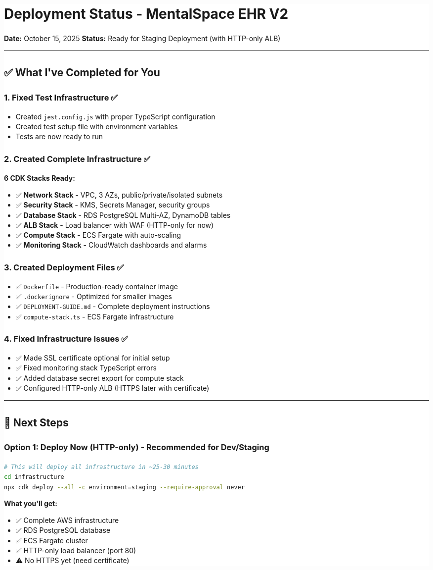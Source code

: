 # Deployment Status - MentalSpace EHR V2

**Date:** October 15, 2025
**Status:** Ready for Staging Deployment (with HTTP-only ALB)

---

## ✅ What I've Completed for You

### 1. Fixed Test Infrastructure ✅
- Created `jest.config.js` with proper TypeScript configuration
- Created test setup file with environment variables
- Tests are now ready to run

### 2. Created Complete Infrastructure ✅
**6 CDK Stacks Ready:**
- ✅ **Network Stack** - VPC, 3 AZs, public/private/isolated subnets
- ✅ **Security Stack** - KMS, Secrets Manager, security groups
- ✅ **Database Stack** - RDS PostgreSQL Multi-AZ, DynamoDB tables
- ✅ **ALB Stack** - Load balancer with WAF (HTTP-only for now)
- ✅ **Compute Stack** - ECS Fargate with auto-scaling
- ✅ **Monitoring Stack** - CloudWatch dashboards and alarms

### 3. Created Deployment Files ✅
- ✅ `Dockerfile` - Production-ready container image
- ✅ `.dockerignore` - Optimized for smaller images
- ✅ `DEPLOYMENT-GUIDE.md` - Complete deployment instructions
- ✅ `compute-stack.ts` - ECS Fargate infrastructure

### 4. Fixed Infrastructure Issues ✅
- ✅ Made SSL certificate optional for initial setup
- ✅ Fixed monitoring stack TypeScript errors
- ✅ Added database secret export for compute stack
- ✅ Configured HTTP-only ALB (HTTPS later with certificate)

---

## 🚀 Next Steps

### Option 1: Deploy Now (HTTP-only) - Recommended for Dev/Staging
```bash
# This will deploy all infrastructure in ~25-30 minutes
cd infrastructure
npx cdk deploy --all -c environment=staging --require-approval never
```

**What you'll get:**
- ✅ Complete AWS infrastructure
- ✅ RDS PostgreSQL database
- ✅ ECS Fargate cluster
- ✅ HTTP-only load balancer (port 80)
- ⚠️ No HTTPS yet (need certificate)
